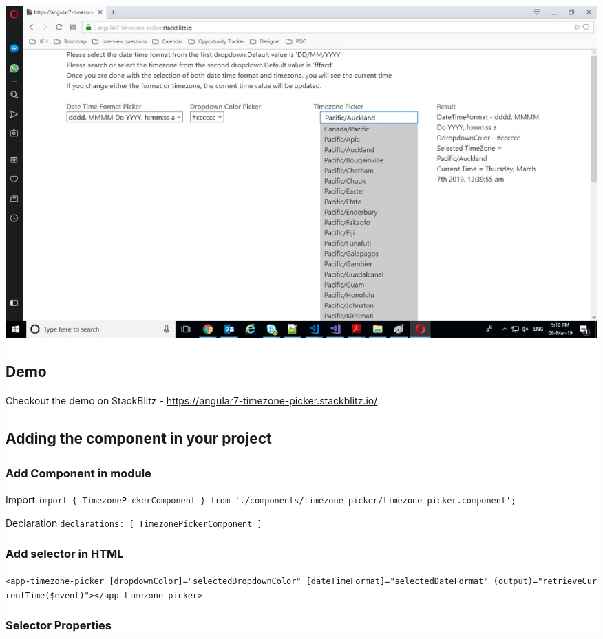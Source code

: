 ![alt text](img/opera-timezone-picker.jpg)

## Demo

Checkout the demo on StackBlitz - https://angular7-timezone-picker.stackblitz.io/ 

## Adding the component in your project

### Add Component in module
Import
`
import { TimezonePickerComponent } from './components/timezone-picker/timezone-picker.component';
`

Declaration
`
declarations: [
     TimezonePickerComponent
  ]
`

### Add selector in HTML

```
<app-timezone-picker [dropdownColor]="selectedDropdownColor" [dateTimeFormat]="selectedDateFormat" (output)="retrieveCurrentTime($event)"></app-timezone-picker>

```
### Selector Properties
